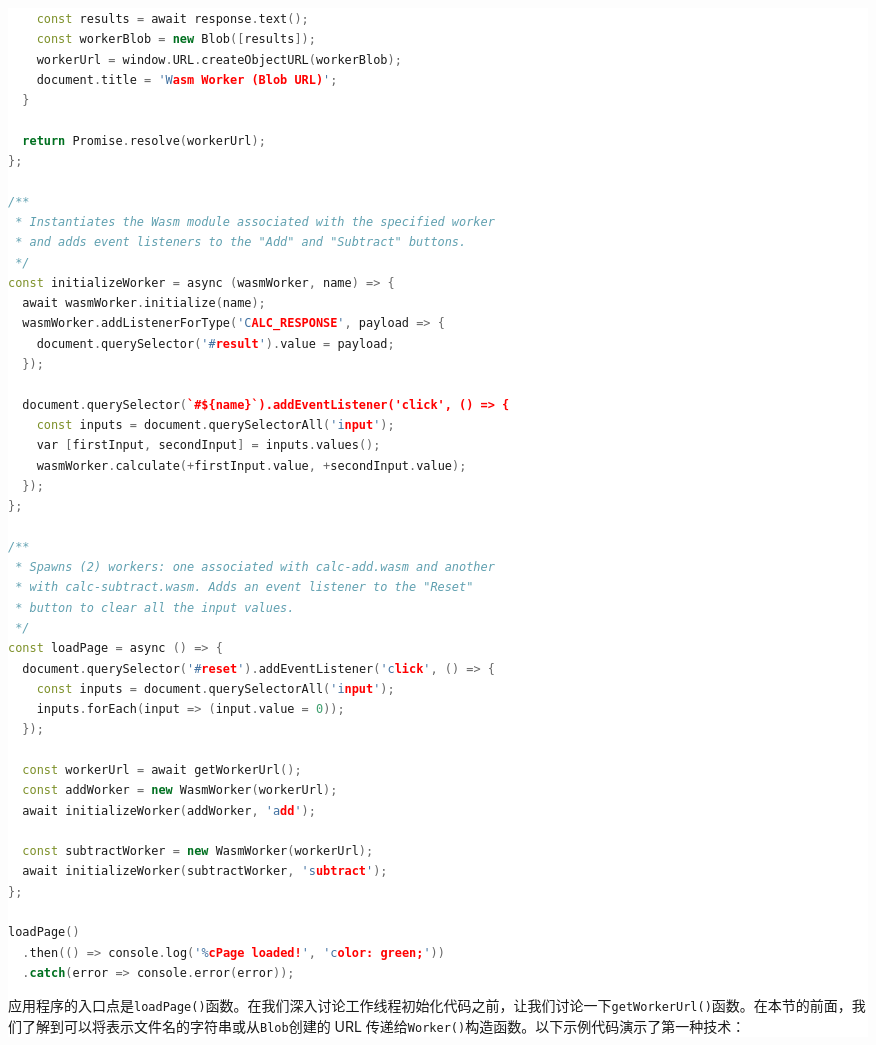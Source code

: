 ```cpp
    const results = await response.text();
    const workerBlob = new Blob([results]);
    workerUrl = window.URL.createObjectURL(workerBlob);
    document.title = 'Wasm Worker (Blob URL)';
  }

  return Promise.resolve(workerUrl);
};

/**
 * Instantiates the Wasm module associated with the specified worker
 * and adds event listeners to the "Add" and "Subtract" buttons.
 */
const initializeWorker = async (wasmWorker, name) => {
  await wasmWorker.initialize(name);
  wasmWorker.addListenerForType('CALC_RESPONSE', payload => {
    document.querySelector('#result').value = payload;
  });

  document.querySelector(`#${name}`).addEventListener('click', () => {
    const inputs = document.querySelectorAll('input');
    var [firstInput, secondInput] = inputs.values();
    wasmWorker.calculate(+firstInput.value, +secondInput.value);
  });
};

/**
 * Spawns (2) workers: one associated with calc-add.wasm and another
 * with calc-subtract.wasm. Adds an event listener to the "Reset"
 * button to clear all the input values.
 */
const loadPage = async () => {
  document.querySelector('#reset').addEventListener('click', () => {
    const inputs = document.querySelectorAll('input');
    inputs.forEach(input => (input.value = 0));
  });

  const workerUrl = await getWorkerUrl();
  const addWorker = new WasmWorker(workerUrl);
  await initializeWorker(addWorker, 'add');

  const subtractWorker = new WasmWorker(workerUrl);
  await initializeWorker(subtractWorker, 'subtract');
};

loadPage()
  .then(() => console.log('%cPage loaded!', 'color: green;'))
  .catch(error => console.error(error));
```

应用程序的入口点是`loadPage()`函数。在我们深入讨论工作线程初始化代码之前，让我们讨论一下`getWorkerUrl()`函数。在本节的前面，我们了解到可以将表示文件名的字符串或从`Blob`创建的 URL 传递给`Worker()`构造函数。以下示例代码演示了第一种技术：
